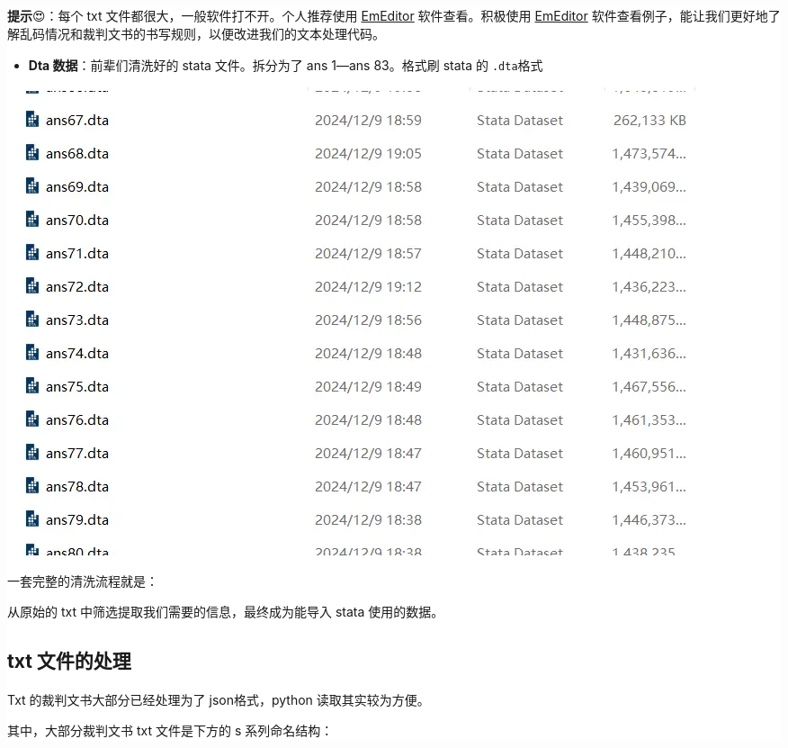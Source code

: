 **提示**😍：每个 txt 文件都很大，一般软件打不开。个人推荐使用 [EmEditor](https://www.emeditor.com/) 软件查看。积极使用 [EmEditor](https://www.emeditor.com/) 软件查看例子，能让我们更好地了解乱码情况和裁判文书的书写规则，以便改进我们的文本处理代码。


- **Dta 数据**：前辈们清洗好的 stata 文件。拆分为了 ans 1—ans 83。格式刷 stata 的 `.dta`格式

![例子](/img/裁判文书清洗指南.zh-cn-20250113210027701.webp)

一套完整的清洗流程就是：

从原始的 txt 中筛选提取我们需要的信息，最终成为能导入 stata 使用的数据。

## txt 文件的处理

Txt 的裁判文书大部分已经处理为了 json格式，python 读取其实较为方便。

其中，大部分裁判文书 txt 文件是下方的 s 系列命名结构：
